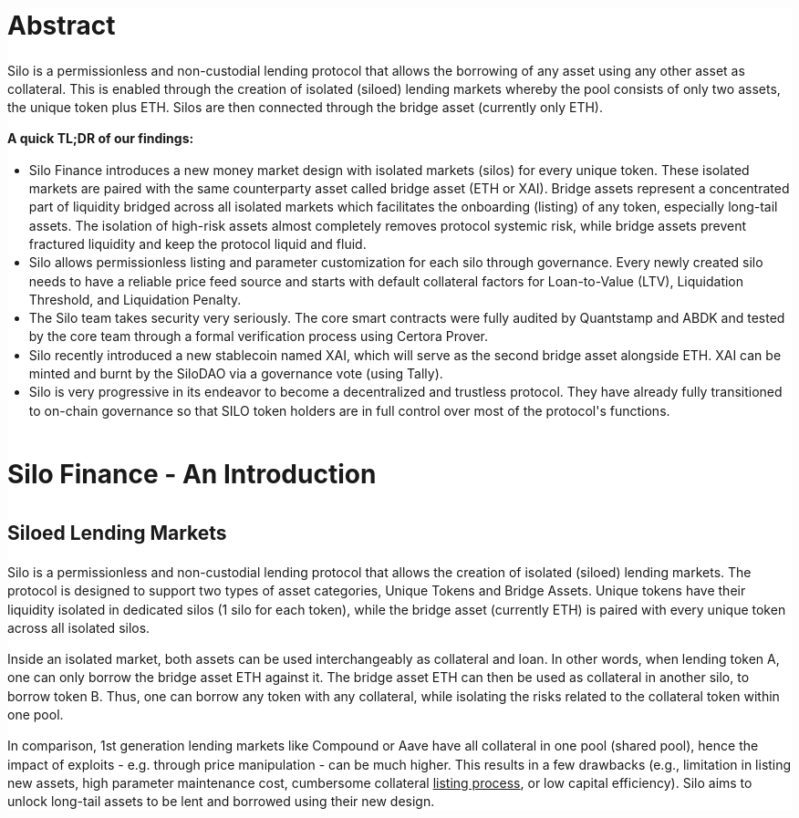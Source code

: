 
# Abstract

Silo is a permissionless and non-custodial lending protocol that allows the borrowing of any asset using any other asset as collateral. This is enabled through the creation of isolated (siloed) lending markets whereby the pool consists of only two assets, the unique token plus ETH. Silos are then connected through the bridge asset (currently only ETH).

**A quick TL;DR of our findings:**



* Silo Finance introduces a new money market design with isolated markets (silos) for every unique token. These isolated markets are paired with the same counterparty asset called bridge asset (ETH or XAI). Bridge assets represent a concentrated part of liquidity bridged across all isolated markets which facilitates the onboarding (listing) of any token, especially long-tail assets. The isolation of high-risk assets almost completely removes protocol systemic risk, while bridge assets prevent fractured liquidity and keep the protocol liquid and fluid.
* Silo allows permissionless listing and parameter customization for each silo through governance. Every newly created silo needs to have a reliable price feed source and starts with default collateral factors for Loan-to-Value (LTV), Liquidation Threshold, and Liquidation Penalty.
* The Silo team takes security very seriously. The core smart contracts were fully audited by Quantstamp and ABDK and tested by the core team through a formal verification process using Certora Prover.
* Silo recently introduced a new stablecoin named XAI, which will serve as the second bridge asset alongside ETH. XAI can be minted and burnt by the SiloDAO via a governance vote (using Tally).
* Silo is very progressive in its endeavor to become a decentralized and trustless protocol. They have already fully transitioned to on-chain governance so that SILO token holders are in full control over most of the protocol's functions.


# Silo Finance - An Introduction


## Siloed Lending Markets

Silo is a permissionless and non-custodial lending protocol that allows the creation of isolated (siloed) lending markets. The protocol is designed to support two types of asset categories, Unique Tokens and Bridge Assets. Unique tokens have their liquidity isolated in dedicated silos (1 silo for each token), while the bridge asset (currently ETH) is paired with every unique token across all isolated silos.

Inside an isolated market, both assets can be used interchangeably as collateral and loan. In other words, when lending token A, one can only borrow the bridge asset ETH against it. The bridge asset ETH can then be used as collateral in another silo, to borrow token B. Thus, one can borrow any token with any collateral, while isolating the risks related to the collateral token within one pool.

In comparison, 1st generation lending markets like Compound or Aave have all collateral in one pool (shared pool), hence the impact of exploits - e.g. through price manipulation - can be much higher. This results in a few drawbacks (e.g.,  limitation in listing new assets, high parameter maintenance cost, cumbersome collateral [listing process](https://medium.com/primedao/enabling-collateral-in-defi-lending-why-your-favorite-token-might-not-be-listed-yet-a1ef27fd19bb), or low capital efficiency). Silo aims to unlock long-tail assets to be lent and borrowed using their new design.
